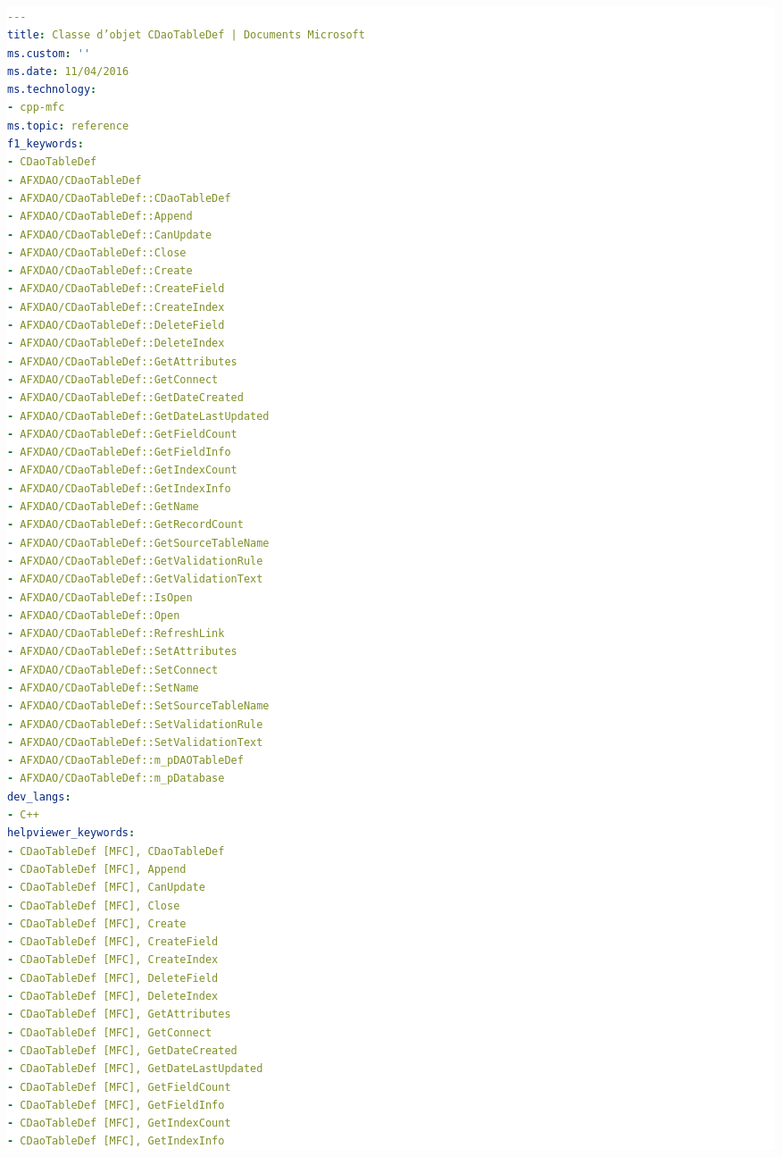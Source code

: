 ```yaml
---
title: Classe d’objet CDaoTableDef | Documents Microsoft
ms.custom: ''
ms.date: 11/04/2016
ms.technology:
- cpp-mfc
ms.topic: reference
f1_keywords:
- CDaoTableDef
- AFXDAO/CDaoTableDef
- AFXDAO/CDaoTableDef::CDaoTableDef
- AFXDAO/CDaoTableDef::Append
- AFXDAO/CDaoTableDef::CanUpdate
- AFXDAO/CDaoTableDef::Close
- AFXDAO/CDaoTableDef::Create
- AFXDAO/CDaoTableDef::CreateField
- AFXDAO/CDaoTableDef::CreateIndex
- AFXDAO/CDaoTableDef::DeleteField
- AFXDAO/CDaoTableDef::DeleteIndex
- AFXDAO/CDaoTableDef::GetAttributes
- AFXDAO/CDaoTableDef::GetConnect
- AFXDAO/CDaoTableDef::GetDateCreated
- AFXDAO/CDaoTableDef::GetDateLastUpdated
- AFXDAO/CDaoTableDef::GetFieldCount
- AFXDAO/CDaoTableDef::GetFieldInfo
- AFXDAO/CDaoTableDef::GetIndexCount
- AFXDAO/CDaoTableDef::GetIndexInfo
- AFXDAO/CDaoTableDef::GetName
- AFXDAO/CDaoTableDef::GetRecordCount
- AFXDAO/CDaoTableDef::GetSourceTableName
- AFXDAO/CDaoTableDef::GetValidationRule
- AFXDAO/CDaoTableDef::GetValidationText
- AFXDAO/CDaoTableDef::IsOpen
- AFXDAO/CDaoTableDef::Open
- AFXDAO/CDaoTableDef::RefreshLink
- AFXDAO/CDaoTableDef::SetAttributes
- AFXDAO/CDaoTableDef::SetConnect
- AFXDAO/CDaoTableDef::SetName
- AFXDAO/CDaoTableDef::SetSourceTableName
- AFXDAO/CDaoTableDef::SetValidationRule
- AFXDAO/CDaoTableDef::SetValidationText
- AFXDAO/CDaoTableDef::m_pDAOTableDef
- AFXDAO/CDaoTableDef::m_pDatabase
dev_langs:
- C++
helpviewer_keywords:
- CDaoTableDef [MFC], CDaoTableDef
- CDaoTableDef [MFC], Append
- CDaoTableDef [MFC], CanUpdate
- CDaoTableDef [MFC], Close
- CDaoTableDef [MFC], Create
- CDaoTableDef [MFC], CreateField
- CDaoTableDef [MFC], CreateIndex
- CDaoTableDef [MFC], DeleteField
- CDaoTableDef [MFC], DeleteIndex
- CDaoTableDef [MFC], GetAttributes
- CDaoTableDef [MFC], GetConnect
- CDaoTableDef [MFC], GetDateCreated
- CDaoTableDef [MFC], GetDateLastUpdated
- CDaoTableDef [MFC], GetFieldCount
- CDaoTableDef [MFC], GetFieldInfo
- CDaoTableDef [MFC], GetIndexCount
- CDaoTableDef [MFC], GetIndexInfo
```